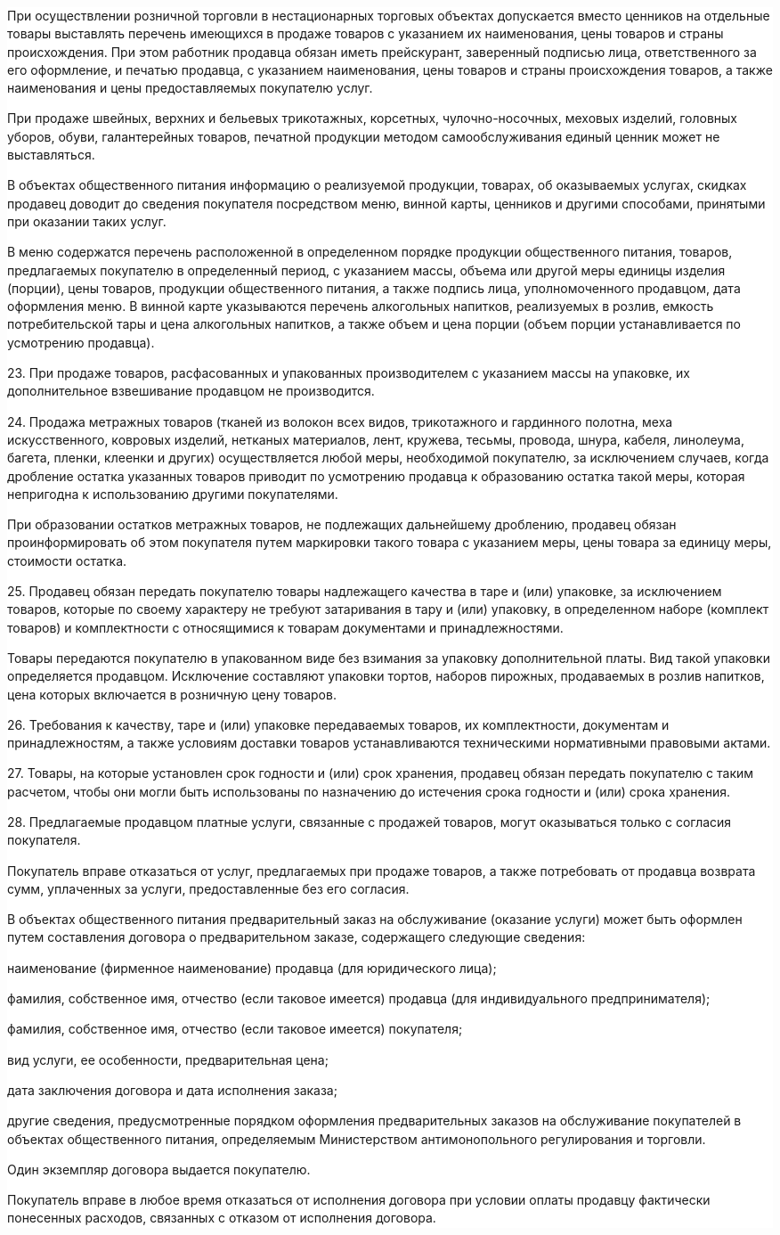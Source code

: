 <p>При осуществлении розничной торговли в нестационарных торговых объектах допускается вместо ценников на отдельные товары выставлять перечень имеющихся в продаже товаров с указанием их наименования, цены товаров и страны происхождения. При этом работник продавца обязан иметь прейскурант, заверенный подписью лица, ответственного за его оформление, и печатью продавца, с указанием наименования, цены товаров и страны происхождения товаров, а также наименования и цены предоставляемых покупателю услуг.</p>
<p>При продаже швейных, верхних и бельевых трикотажных, корсетных, чулочно-носочных, меховых изделий, головных уборов, обуви, галантерейных товаров, печатной продукции методом самообслуживания единый ценник может не выставляться.</p>
<p>В объектах общественного питания информацию о реализуемой продукции, товарах, об оказываемых услугах, скидках продавец доводит до сведения покупателя посредством меню, винной карты, ценников и другими способами, принятыми при оказании таких услуг.</p>
<p>В меню содержатся перечень расположенной в определенном порядке продукции общественного питания, товаров, предлагаемых покупателю в определенный период, с указанием массы, объема или другой меры единицы изделия (порции), цены товаров, продукции общественного питания, а также подпись лица, уполномоченного продавцом, дата оформления меню. В винной карте указываются перечень алкогольных напитков, реализуемых в розлив, емкость потребительской тары и цена алкогольных напитков, а также объем и цена порции (объем порции устанавливается по усмотрению продавца).</p>
<p>23. При продаже товаров, расфасованных и упакованных производителем с указанием массы на упаковке, их дополнительное взвешивание продавцом не производится.</p>
<p>24. Продажа метражных товаров (тканей из волокон всех видов, трикотажного и гардинного полотна, меха искусственного, ковровых изделий, нетканых материалов, лент, кружева, тесьмы, провода, шнура, кабеля, линолеума, багета, пленки, клеенки и других) осуществляется любой меры, необходимой покупателю, за исключением случаев, когда дробление остатка указанных товаров приводит по усмотрению продавца к образованию остатка такой меры, которая непригодна к использованию другими покупателями.</p>
<p>При образовании остатков метражных товаров, не подлежащих дальнейшему дроблению, продавец обязан проинформировать об этом покупателя путем маркировки такого товара с указанием меры, цены товара за единицу меры, стоимости остатка.</p>
<p>25. Продавец обязан передать покупателю товары надлежащего качества в таре и (или) упаковке, за исключением товаров, которые по своему характеру не требуют затаривания в тару и (или) упаковку, в определенном наборе (комплект товаров) и комплектности с относящимися к товарам документами и принадлежностями.</p>
<p>Товары передаются покупателю в упакованном виде без взимания за упаковку дополнительной платы. Вид такой упаковки определяется продавцом. Исключение составляют упаковки тортов, наборов пирожных, продаваемых в розлив напитков, цена которых включается в розничную цену товаров.</p>
<p>26. Требования к качеству, таре и (или) упаковке передаваемых товаров, их комплектности, документам и принадлежностям, а также условиям доставки товаров устанавливаются техническими нормативными правовыми актами.</p>
<p>27. Товары, на которые установлен срок годности и (или) срок хранения, продавец обязан передать покупателю с таким расчетом, чтобы они могли быть использованы по назначению до истечения срока годности и (или) срока хранения.</p>
<p>28. Предлагаемые продавцом платные услуги, связанные с продажей товаров, могут оказываться только с согласия покупателя.</p>
<p>Покупатель вправе отказаться от услуг, предлагаемых при продаже товаров, а также потребовать от продавца возврата сумм, уплаченных за услуги, предоставленные без его согласия.</p>
<p>В объектах общественного питания предварительный заказ на обслуживание (оказание услуги) может быть оформлен путем составления договора о предварительном заказе, содержащего следующие сведения:</p>
<p>наименование (фирменное наименование) продавца (для юридического лица);</p>
<p>фамилия, собственное имя, отчество (если таковое имеется) продавца (для индивидуального предпринимателя);</p>
<p>фамилия, собственное имя, отчество (если таковое имеется) покупателя;</p>
<p>вид услуги, ее особенности, предварительная цена;</p>
<p>дата заключения договора и дата исполнения заказа;</p>
<p>другие сведения, предусмотренные порядком оформления предварительных заказов на обслуживание покупателей в объектах общественного питания, определяемым Министерством антимонопольного регулирования и торговли.</p>
<p>Один экземпляр договора выдается покупателю.</p>
<p>Покупатель вправе в любое время отказаться от исполнения договора при условии оплаты продавцу фактически понесенных расходов, связанных с отказом от исполнения договора.</p>